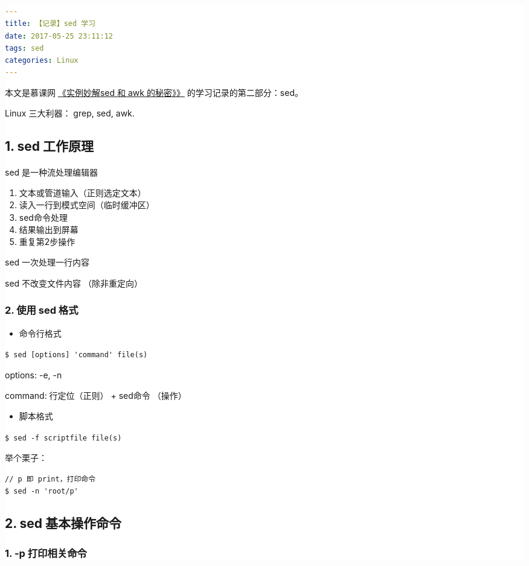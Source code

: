 ```yaml
---
title: 【记录】sed 学习
date: 2017-05-25 23:11:12
tags: sed
categories: Linux
---
```


本文是慕课网 [《实例妙解sed 和 awk 的秘密》》](http://www.imooc.com/learn/819) 的学习记录的第二部分：sed。

Linux 三大利器： grep, sed, awk.



## 1. sed 工作原理

sed 是一种流处理编辑器

1. 文本或管道输入（正则选定文本）
2. 读入一行到模式空间（临时缓冲区）
3. sed命令处理
4. 结果输出到屏幕
5. 重复第2步操作

sed 一次处理一行内容

sed 不改变文件内容 （除非重定向）


### 2. 使用 sed 格式

- 命令行格式

```
$ sed [options] 'command' file(s)
```

options: -e, -n

command: 行定位（正则） + sed命令 （操作）

- 脚本格式

```
$ sed -f scriptfile file(s)
```

举个栗子：

```
// p 即 print，打印命令
$ sed -n 'root/p'
```

## 2. sed 基本操作命令

### 1. -p 打印相关命令
